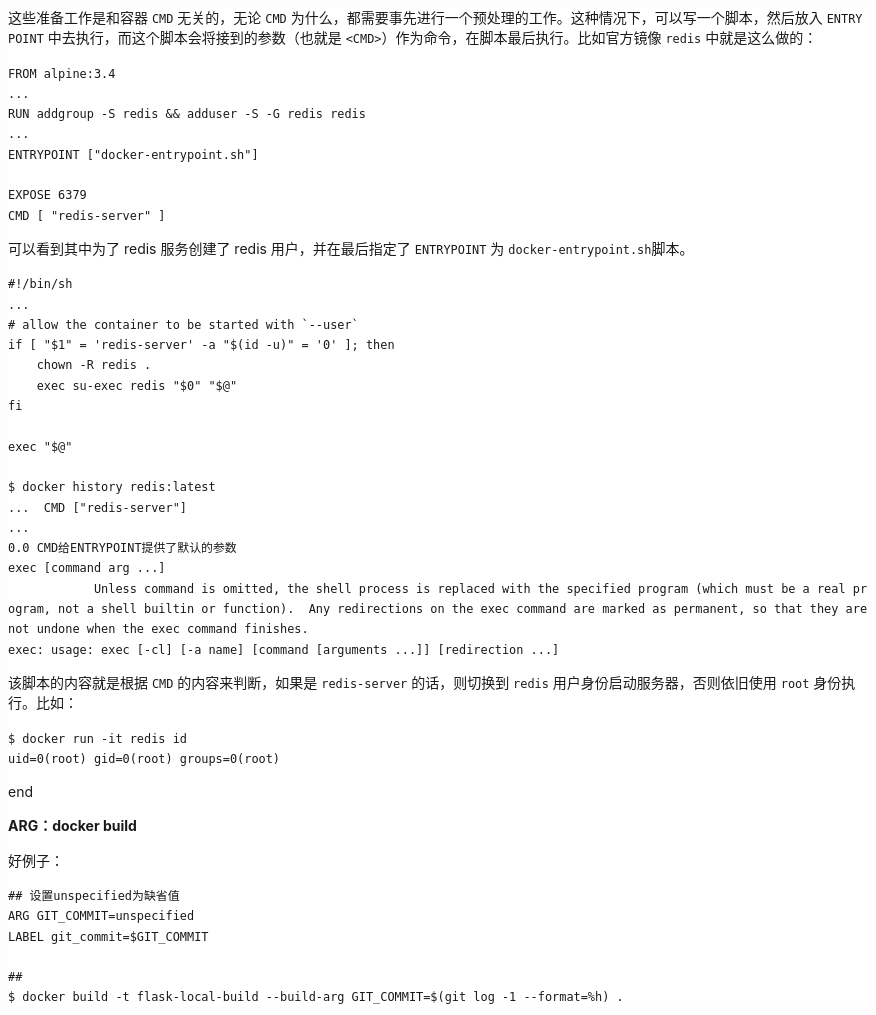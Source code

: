 这些准备工作是和容器 `CMD` 无关的，无论 `CMD` 为什么，都需要事先进行一个预处理的工作。这种情况下，可以写一个脚本，然后放入 `ENTRYPOINT` 中去执行，而这个脚本会将接到的参数（也就是 `<CMD>`）作为命令，在脚本最后执行。比如官方镜像 `redis` 中就是这么做的：

```text
FROM alpine:3.4
...
RUN addgroup -S redis && adduser -S -G redis redis
...
ENTRYPOINT ["docker-entrypoint.sh"]
​
EXPOSE 6379
CMD [ "redis-server" ]
```

可以看到其中为了 redis 服务创建了 redis 用户，并在最后指定了 `ENTRYPOINT` 为 `docker-entrypoint.sh`脚本。

```text
#!/bin/sh
...
# allow the container to be started with `--user`
if [ "$1" = 'redis-server' -a "$(id -u)" = '0' ]; then
    chown -R redis .
    exec su-exec redis "$0" "$@"
fi
​
exec "$@"
​
$ docker history redis:latest
...  CMD ["redis-server"]
...
0.0 CMD给ENTRYPOINT提供了默认的参数
exec [command arg ...]
            Unless command is omitted, the shell process is replaced with the specified program (which must be a real program, not a shell builtin or function).  Any redirections on the exec command are marked as permanent, so that they are not undone when the exec command finishes.
exec: usage: exec [-cl] [-a name] [command [arguments ...]] [redirection ...]
```

该脚本的内容就是根据 `CMD` 的内容来判断，如果是 `redis-server` 的话，则切换到 `redis` 用户身份启动服务器，否则依旧使用 `root` 身份执行。比如：

```text
$ docker run -it redis id
uid=0(root) gid=0(root) groups=0(root)
```

end

**ARG：docker build**

好例子：

```text
## 设置unspecified为缺省值
ARG GIT_COMMIT=unspecified
LABEL git_commit=$GIT_COMMIT

## 
$ docker build -t flask-local-build --build-arg GIT_COMMIT=$(git log -1 --format=%h) .
```
